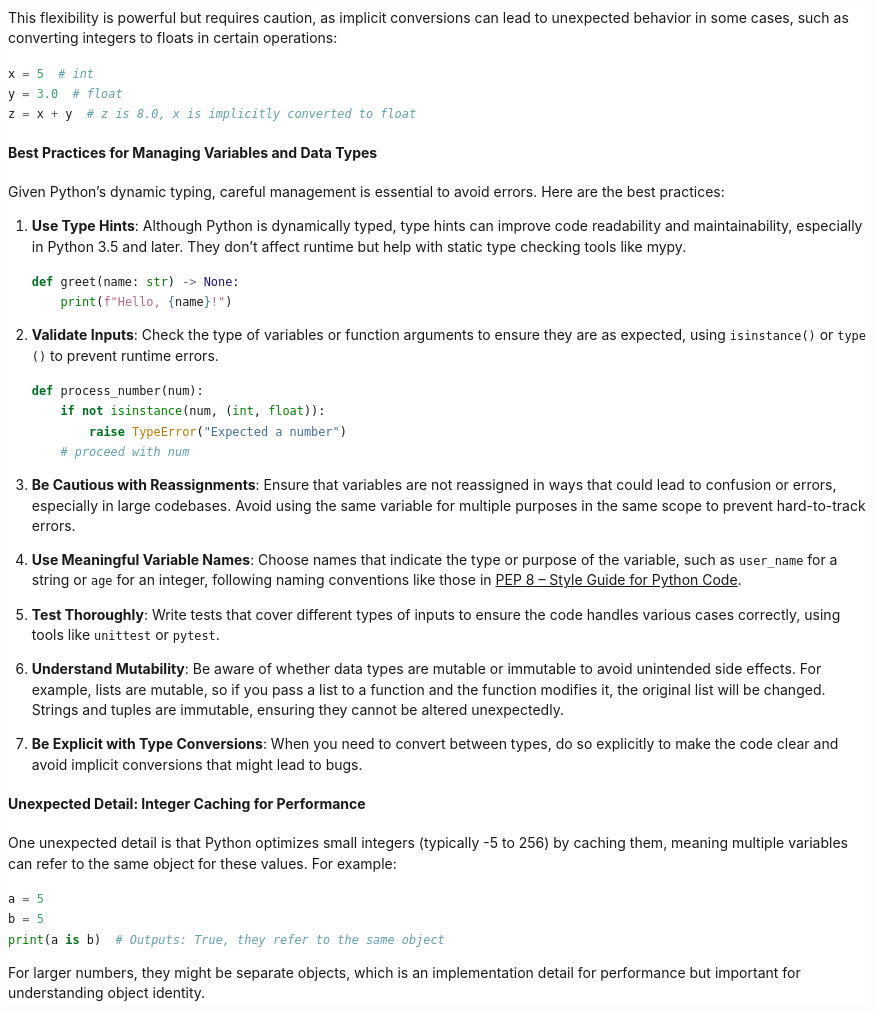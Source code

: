 This flexibility is powerful but requires caution, as implicit conversions can lead to unexpected behavior in some cases, such as converting integers to floats in certain operations:
```python
x = 5  # int
y = 3.0  # float
z = x + y  # z is 8.0, x is implicitly converted to float
```

#### Best Practices for Managing Variables and Data Types

Given Python’s dynamic typing, careful management is essential to avoid errors. Here are the best practices:

1. **Use Type Hints**: Although Python is dynamically typed, type hints can improve code readability and maintainability, especially in Python 3.5 and later. They don’t affect runtime but help with static type checking tools like mypy.
   ```python
   def greet(name: str) -> None:
       print(f"Hello, {name}!")
   ```

2. **Validate Inputs**: Check the type of variables or function arguments to ensure they are as expected, using `isinstance()` or `type()` to prevent runtime errors.
   ```python
   def process_number(num):
       if not isinstance(num, (int, float)):
           raise TypeError("Expected a number")
       # proceed with num
   ```

3. **Be Cautious with Reassignments**: Ensure that variables are not reassigned in ways that could lead to confusion or errors, especially in large codebases. Avoid using the same variable for multiple purposes in the same scope to prevent hard-to-track errors.

4. **Use Meaningful Variable Names**: Choose names that indicate the type or purpose of the variable, such as `user_name` for a string or `age` for an integer, following naming conventions like those in [PEP 8 – Style Guide for Python Code](https://peps.python.org/pep-0008/).

5. **Test Thoroughly**: Write tests that cover different types of inputs to ensure the code handles various cases correctly, using tools like `unittest` or `pytest`.

6. **Understand Mutability**: Be aware of whether data types are mutable or immutable to avoid unintended side effects. For example, lists are mutable, so if you pass a list to a function and the function modifies it, the original list will be changed. Strings and tuples are immutable, ensuring they cannot be altered unexpectedly.

7. **Be Explicit with Type Conversions**: When you need to convert between types, do so explicitly to make the code clear and avoid implicit conversions that might lead to bugs.

#### Unexpected Detail: Integer Caching for Performance

One unexpected detail is that Python optimizes small integers (typically -5 to 256) by caching them, meaning multiple variables can refer to the same object for these values. For example:
```python
a = 5
b = 5
print(a is b)  # Outputs: True, they refer to the same object
```
For larger numbers, they might be separate objects, which is an implementation detail for performance but important for understanding object identity.
